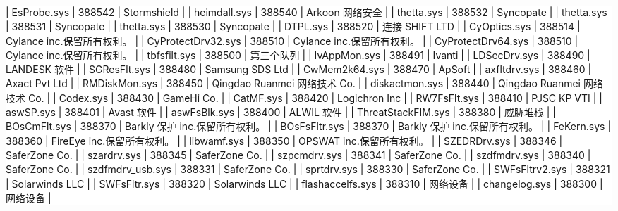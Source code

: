 | EsProbe.sys | 388542 | Stormshield |
| heimdall.sys | 388540 | Arkoon 网络安全 |
| thetta.sys | 388532 | Syncopate |
| thetta.sys | 388531 | Syncopate |
| thetta.sys | 388530 | Syncopate |
| DTPL.sys | 388520 | 连接 SHIFT LTD |
| CyOptics.sys | 388514 | Cylance inc.保留所有权利。 |
| CyProtectDrv32.sys | 388510 | Cylance inc.保留所有权利。 |
| CyProtectDrv64.sys | 388510 | Cylance inc.保留所有权利。 |
| tbfsfilt.sys | 388500 | 第三个队列 |
| IvAppMon.sys | 388491 | Ivanti |
| LDSecDrv.sys | 388490 | LANDESK 软件 |
| SGResFlt.sys | 388480 | Samsung SDS Ltd |
| CwMem2k64.sys | 388470 | ApSoft |
| axfltdrv.sys | 388460 | Axact Pvt Ltd |
| RMDiskMon.sys | 388450 | Qingdao Ruanmei 网络技术 Co. |
| diskactmon.sys | 388440 | Qingdao Ruanmei 网络技术 Co. |
| Codex.sys | 388430 | GameHi Co. |
| CatMF.sys | 388420 | Logichron Inc |
| RW7FsFlt.sys | 388410 | PJSC KP VTI |
| aswSP.sys | 388401 | Avast 软件 |
| aswFsBlk.sys | 388400 | ALWIL 软件 |
| ThreatStackFIM.sys | 388380 | 威胁堆栈 |
| BOsCmFlt.sys | 388370 | Barkly 保护 inc.保留所有权利。 |
| BOsFsFltr.sys | 388370 | Barkly 保护 inc.保留所有权利。 |
| FeKern.sys | 388360 | FireEye inc.保留所有权利。 |
| libwamf.sys | 388350 | OPSWAT inc.保留所有权利。 |
| SZEDRDrv.sys | 388346 | SaferZone Co. |
| szardrv.sys | 388345 | SaferZone Co. |
| szpcmdrv.sys | 388341 | SaferZone Co. |
| szdfmdrv.sys | 388340 | SaferZone Co. |
| szdfmdrv_usb.sys | 388331 | SaferZone Co. |
| sprtdrv.sys | 388330 | SaferZone Co. |
| SWFsFltrv2.sys | 388321 | Solarwinds LLC |
| SWFsFltr.sys | 388320 | Solarwinds LLC |
| flashaccelfs.sys | 388310 | 网络设备 |
| changelog.sys | 388300 | 网络设备 |